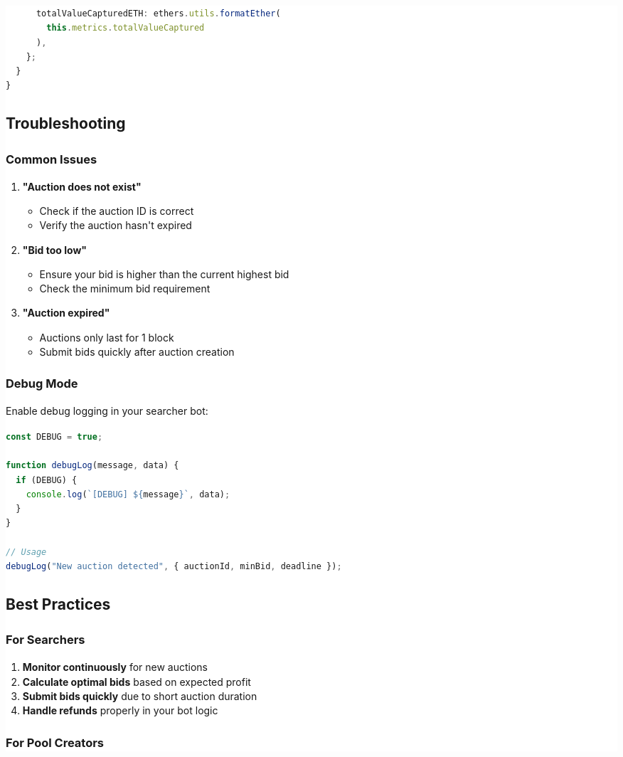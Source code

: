 ```javascript
      totalValueCapturedETH: ethers.utils.formatEther(
        this.metrics.totalValueCaptured
      ),
    };
  }
}
```

## Troubleshooting

### Common Issues

1. **"Auction does not exist"**

   - Check if the auction ID is correct
   - Verify the auction hasn't expired

2. **"Bid too low"**

   - Ensure your bid is higher than the current highest bid
   - Check the minimum bid requirement

3. **"Auction expired"**
   - Auctions only last for 1 block
   - Submit bids quickly after auction creation

### Debug Mode

Enable debug logging in your searcher bot:

```javascript
const DEBUG = true;

function debugLog(message, data) {
  if (DEBUG) {
    console.log(`[DEBUG] ${message}`, data);
  }
}

// Usage
debugLog("New auction detected", { auctionId, minBid, deadline });
```

## Best Practices

### For Searchers

1. **Monitor continuously** for new auctions
2. **Calculate optimal bids** based on expected profit
3. **Submit bids quickly** due to short auction duration
4. **Handle refunds** properly in your bot logic

### For Pool Creators
